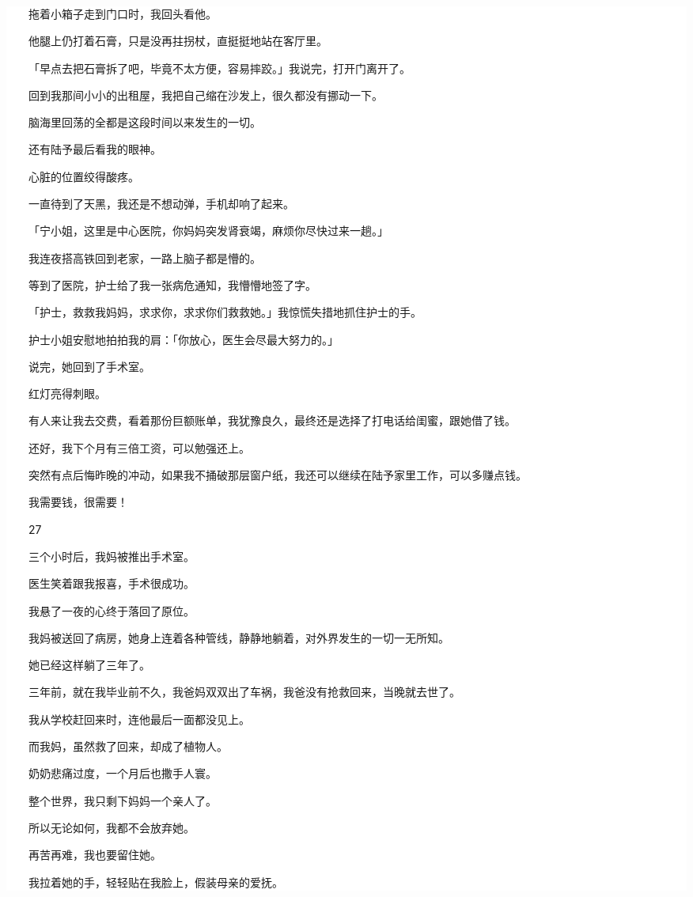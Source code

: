 &emsp;&emsp;拖着小箱子走到门口时，我回头看他。  
  
&emsp;&emsp;他腿上仍打着石膏，只是没再拄拐杖，直挺挺地站在客厅里。  
  
&emsp;&emsp;「早点去把石膏拆了吧，毕竟不太方便，容易摔跤。」我说完，打开门离开了。  
  
&emsp;&emsp;回到我那间小小的出租屋，我把自己缩在沙发上，很久都没有挪动一下。  
  
&emsp;&emsp;脑海里回荡的全都是这段时间以来发生的一切。  
  
&emsp;&emsp;还有陆予最后看我的眼神。  
  
&emsp;&emsp;心脏的位置绞得酸疼。  
  
&emsp;&emsp;一直待到了天黑，我还是不想动弹，手机却响了起来。  
  
&emsp;&emsp;「宁小姐，这里是中心医院，你妈妈突发肾衰竭，麻烦你尽快过来一趟。」  
  
&emsp;&emsp;我连夜搭高铁回到老家，一路上脑子都是懵的。  
  
&emsp;&emsp;等到了医院，护士给了我一张病危通知，我懵懵地签了字。  
  
&emsp;&emsp;「护士，救救我妈妈，求求你，求求你们救救她。」我惊慌失措地抓住护士的手。  
  
&emsp;&emsp;护士小姐安慰地拍拍我的肩：「你放心，医生会尽最大努力的。」  
  
&emsp;&emsp;说完，她回到了手术室。  
  
&emsp;&emsp;红灯亮得刺眼。  
  
&emsp;&emsp;有人来让我去交费，看着那份巨额账单，我犹豫良久，最终还是选择了打电话给闺蜜，跟她借了钱。  
  
&emsp;&emsp;还好，我下个月有三倍工资，可以勉强还上。  
  
&emsp;&emsp;突然有点后悔昨晚的冲动，如果我不捅破那层窗户纸，我还可以继续在陆予家里工作，可以多赚点钱。  
  
&emsp;&emsp;我需要钱，很需要！  
  
&emsp;&emsp;27  
  
&emsp;&emsp;三个小时后，我妈被推出手术室。  
  
&emsp;&emsp;医生笑着跟我报喜，手术很成功。  
  
&emsp;&emsp;我悬了一夜的心终于落回了原位。  
  
&emsp;&emsp;我妈被送回了病房，她身上连着各种管线，静静地躺着，对外界发生的一切一无所知。  
  
&emsp;&emsp;她已经这样躺了三年了。  
  
&emsp;&emsp;三年前，就在我毕业前不久，我爸妈双双出了车祸，我爸没有抢救回来，当晚就去世了。  
  
&emsp;&emsp;我从学校赶回来时，连他最后一面都没见上。  
  
&emsp;&emsp;而我妈，虽然救了回来，却成了植物人。  
  
&emsp;&emsp;奶奶悲痛过度，一个月后也撒手人寰。  
  
&emsp;&emsp;整个世界，我只剩下妈妈一个亲人了。  
  
&emsp;&emsp;所以无论如何，我都不会放弃她。  
  
&emsp;&emsp;再苦再难，我也要留住她。  
  
&emsp;&emsp;我拉着她的手，轻轻贴在我脸上，假装母亲的爱抚。  
  